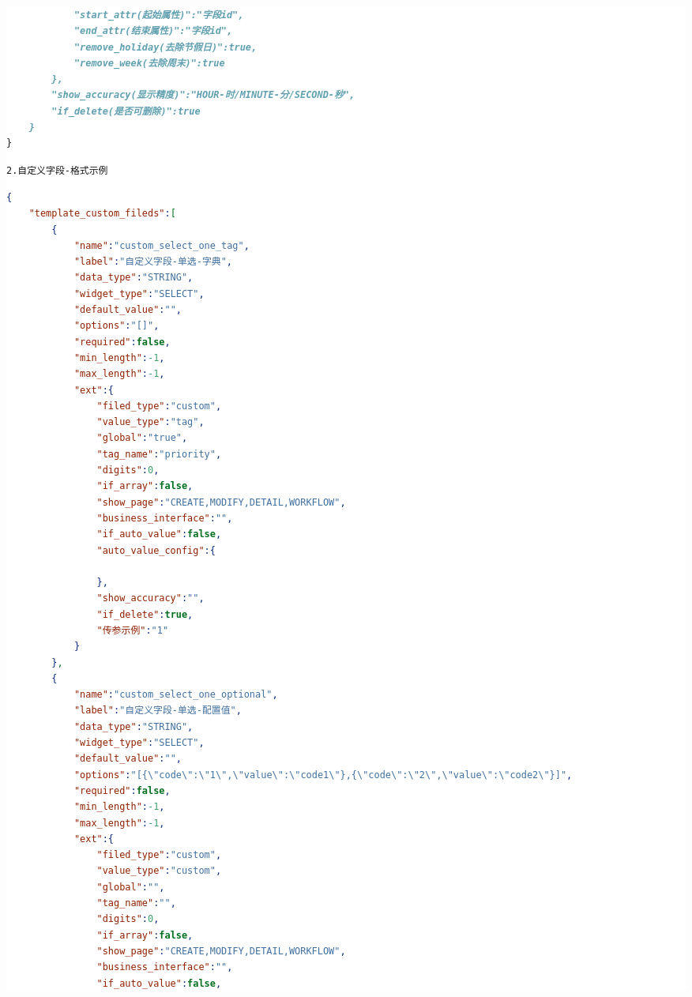 ```markdown
            "start_attr(起始属性)":"字段id",
            "end_attr(结束属性)":"字段id",
            "remove_holiday(去除节假日)":true,
            "remove_week(去除周末)":true
        },
        "show_accuracy(显示精度)":"HOUR-时/MINUTE-分/SECOND-秒",
        "if_delete(是否可删除)":true
    }
}
```
	2.自定义字段-格式示例
```json
{
    "template_custom_fileds":[
        {
            "name":"custom_select_one_tag",
            "label":"自定义字段-单选-字典",
            "data_type":"STRING",
            "widget_type":"SELECT",
            "default_value":"",
            "options":"[]",
            "required":false,
            "min_length":-1,
            "max_length":-1,
            "ext":{
                "filed_type":"custom",
                "value_type":"tag",
                "global":"true",
                "tag_name":"priority",
                "digits":0,
                "if_array":false,
                "show_page":"CREATE,MODIFY,DETAIL,WORKFLOW",
                "business_interface":"",
                "if_auto_value":false,
                "auto_value_config":{

                },
                "show_accuracy":"",
                "if_delete":true,
                "传参示例":"1"
            }
        },
        {
            "name":"custom_select_one_optional",
            "label":"自定义字段-单选-配置值",
            "data_type":"STRING",
            "widget_type":"SELECT",
            "default_value":"",
            "options":"[{\"code\":\"1\",\"value\":\"code1\"},{\"code\":\"2\",\"value\":\"code2\"}]",
            "required":false,
            "min_length":-1,
            "max_length":-1,
            "ext":{
                "filed_type":"custom",
                "value_type":"custom",
                "global":"",
                "tag_name":"",
                "digits":0,
                "if_array":false,
                "show_page":"CREATE,MODIFY,DETAIL,WORKFLOW",
                "business_interface":"",
                "if_auto_value":false,
```